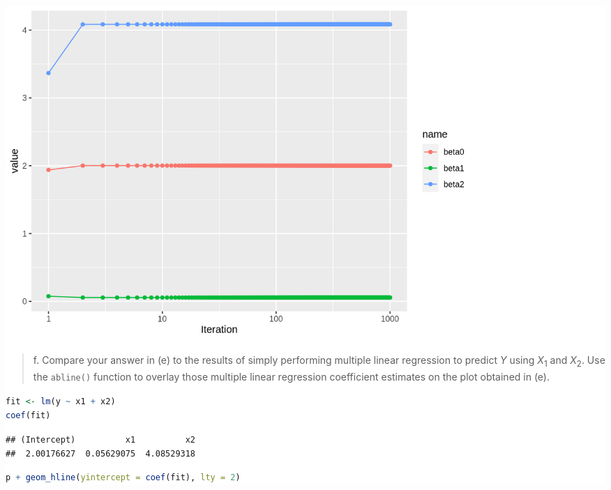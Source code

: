 <img src="07-moving-beyond-linearity_files/figure-html/unnamed-chunk-24-1.png" width="672" />

> f. Compare your answer in (e) to the results of simply performing multiple
>    linear regression to predict $Y$ using $X_1$ and $X_2$. Use the `abline()`
>    function to overlay those multiple linear regression coefficient estimates on
>    the plot obtained in (e).


```r
fit <- lm(y ~ x1 + x2)
coef(fit)
```

```
## (Intercept)          x1          x2 
##  2.00176627  0.05629075  4.08529318
```

```r
p + geom_hline(yintercept = coef(fit), lty = 2)
```
